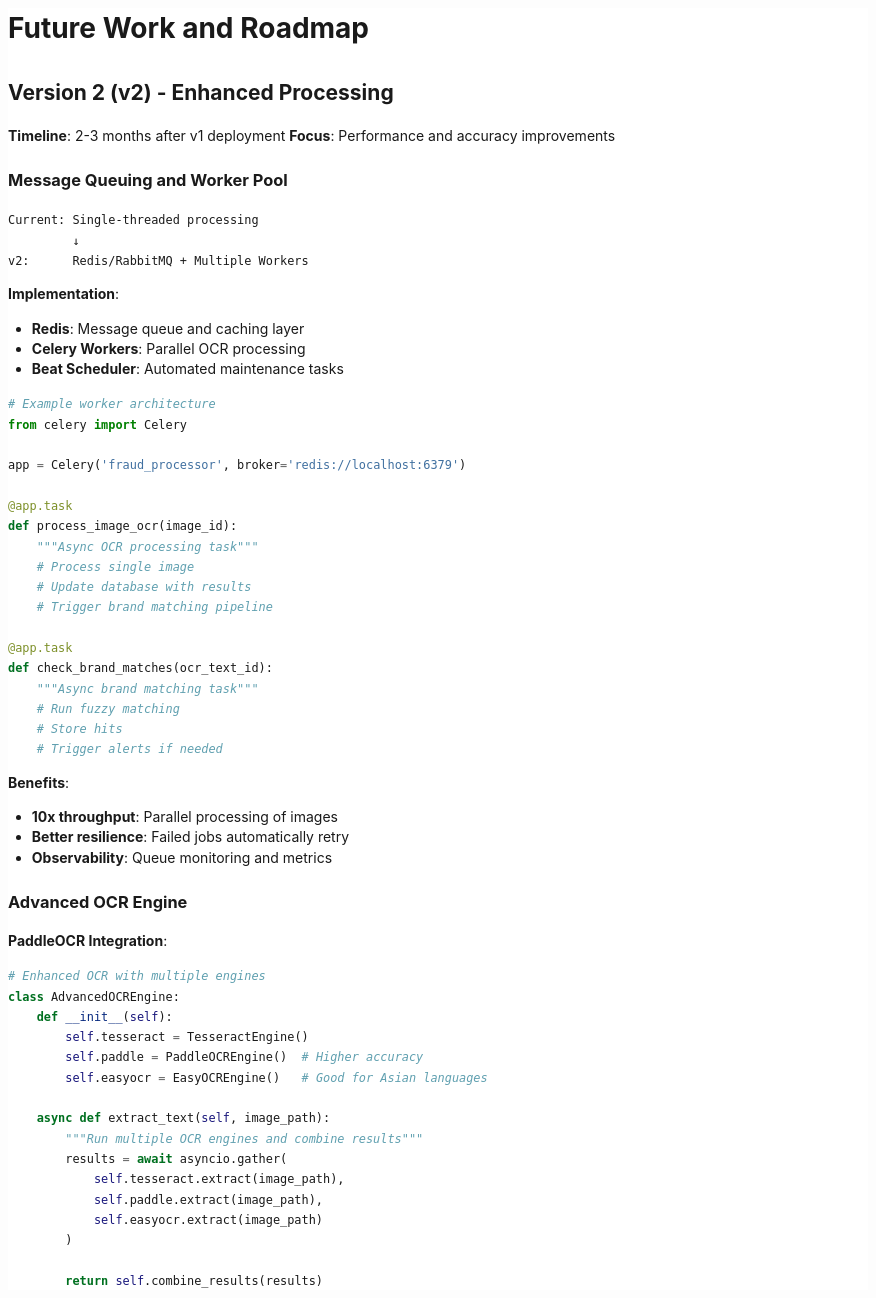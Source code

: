 # Future Work and Roadmap

## Version 2 (v2) - Enhanced Processing

**Timeline**: 2-3 months after v1 deployment
**Focus**: Performance and accuracy improvements

### Message Queuing and Worker Pool
```
Current: Single-threaded processing
         ↓
v2:      Redis/RabbitMQ + Multiple Workers
```

**Implementation**:
- **Redis**: Message queue and caching layer
- **Celery Workers**: Parallel OCR processing
- **Beat Scheduler**: Automated maintenance tasks

```python
# Example worker architecture
from celery import Celery

app = Celery('fraud_processor', broker='redis://localhost:6379')

@app.task
def process_image_ocr(image_id):
    """Async OCR processing task"""
    # Process single image
    # Update database with results
    # Trigger brand matching pipeline

@app.task
def check_brand_matches(ocr_text_id):
    """Async brand matching task"""
    # Run fuzzy matching
    # Store hits
    # Trigger alerts if needed
```

**Benefits**:
- **10x throughput**: Parallel processing of images
- **Better resilience**: Failed jobs automatically retry
- **Observability**: Queue monitoring and metrics

### Advanced OCR Engine
**PaddleOCR Integration**:
```python
# Enhanced OCR with multiple engines
class AdvancedOCREngine:
    def __init__(self):
        self.tesseract = TesseractEngine()
        self.paddle = PaddleOCREngine()  # Higher accuracy
        self.easyocr = EasyOCREngine()   # Good for Asian languages

    async def extract_text(self, image_path):
        """Run multiple OCR engines and combine results"""
        results = await asyncio.gather(
            self.tesseract.extract(image_path),
            self.paddle.extract(image_path),
            self.easyocr.extract(image_path)
        )

        return self.combine_results(results)
```